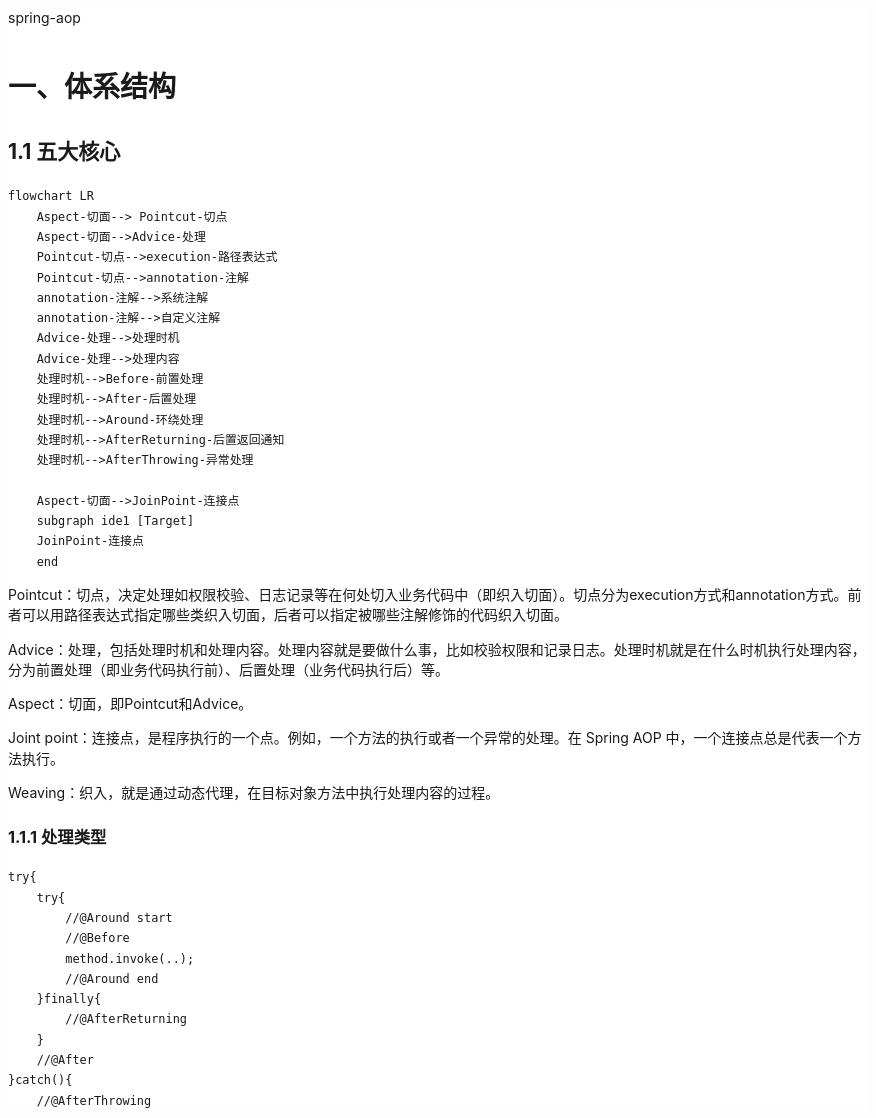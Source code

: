 spring-aop

# 一、体系结构

## 1.1 五大核心

```mermaid
flowchart LR
    Aspect-切面--> Pointcut-切点
    Aspect-切面-->Advice-处理
    Pointcut-切点-->execution-路径表达式
    Pointcut-切点-->annotation-注解
    annotation-注解-->系统注解
    annotation-注解-->自定义注解
    Advice-处理-->处理时机
    Advice-处理-->处理内容
    处理时机-->Before-前置处理
    处理时机-->After-后置处理
    处理时机-->Around-环绕处理
    处理时机-->AfterReturning-后置返回通知
    处理时机-->AfterThrowing-异常处理
    
    Aspect-切面-->JoinPoint-连接点
    subgraph ide1 [Target]
    JoinPoint-连接点
    end
```



Pointcut：切点，决定处理如权限校验、日志记录等在何处切入业务代码中（即织入切面）。切点分为execution方式和annotation方式。前者可以用路径表达式指定哪些类织入切面，后者可以指定被哪些注解修饰的代码织入切面。

Advice：处理，包括处理时机和处理内容。处理内容就是要做什么事，比如校验权限和记录日志。处理时机就是在什么时机执行处理内容，分为前置处理（即业务代码执行前）、后置处理（业务代码执行后）等。

Aspect：切面，即Pointcut和Advice。

Joint point：连接点，是程序执行的一个点。例如，一个方法的执行或者一个异常的处理。在 Spring AOP 中，一个连接点总是代表一个方法执行。

Weaving：织入，就是通过动态代理，在目标对象方法中执行处理内容的过程。

### 1.1.1 处理类型

```
try{
    try{
        //@Around start
        //@Before
        method.invoke(..);
        //@Around end
    }finally{
        //@AfterReturning
    }
    //@After
}catch(){
    //@AfterThrowing
```
